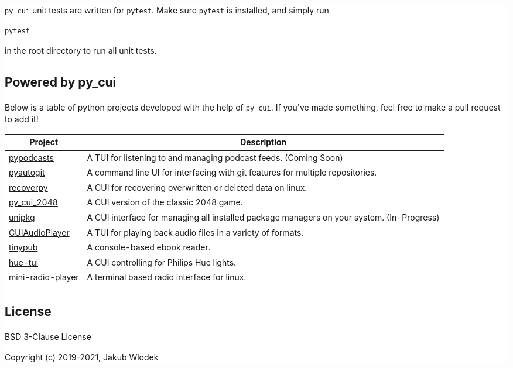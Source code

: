 `py_cui` unit tests are written for `pytest`. Make sure `pytest` is installed, and simply run

```Bash
pytest
```

in the root directory to run all unit tests.

## Powered by py_cui

Below is a table of python projects developed with the help of `py_cui`. If you've made something, feel free to make a pull request to add it!

Project | Description
--------|-------------
[pypodcasts](https://github.com/jwlodek/pypodcasts) | A TUI for listening to and managing podcast feeds. (Coming Soon)
[pyautogit](https://github.com/jwlodek/pyautogit) | A command line UI for interfacing with git features for multiple repositories.
[recoverpy](https://github.com/PabloLec/recoverpy) | A CUI for recovering overwritten or deleted data on linux.
[py_cui_2048](https://github.com/jwlodek/py_cui_2048) | A CUI version of the classic 2048 game.
[unipkg](https://github.com/jwlodek/unipkg) | A CUI interface for managing all installed package managers on your system. (In-Progress)
[CUIAudioPlayer](https://github.com/jupiterbjy/CUIAudioPlayer) | A TUI for playing back audio files in a variety of formats.
[tinypub](https://github.com/HakierGrzonzo/tinyPub) | A console-based ebook reader.
[hue-tui](https://github.com/channel-42/hue-tui) | A CUI controlling for Philips Hue lights.
[mini-radio-player](https://github.com/wdog/mini-radio-player-pycui) | A terminal based radio interface for linux.

## License

BSD 3-Clause License

Copyright (c) 2019-2021, Jakub Wlodek
